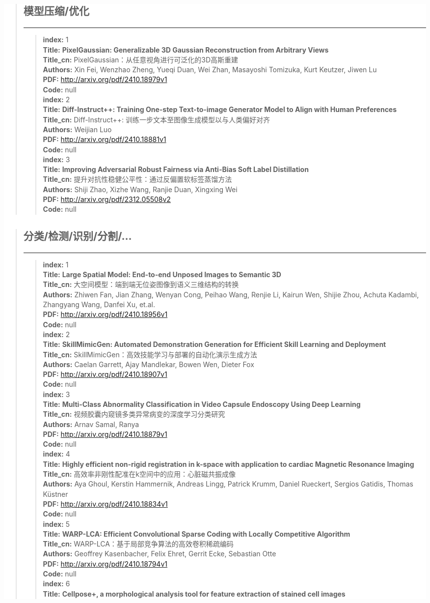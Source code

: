 >## **模型压缩/优化**
>---
>>**index:** 1<br />
**Title:** **PixelGaussian: Generalizable 3D Gaussian Reconstruction from Arbitrary   Views**<br />
**Title_cn:** PixelGaussian：从任意视角进行可泛化的3D高斯重建<br />
**Authors:** Xin Fei, Wenzhao Zheng, Yueqi Duan, Wei Zhan, Masayoshi Tomizuka, Kurt Keutzer, Jiwen Lu<br />
**PDF:** <http://arxiv.org/pdf/2410.18979v1><br />
**Code:** null<br />
>>**index:** 2<br />
**Title:** **Diff-Instruct++: Training One-step Text-to-image Generator Model to   Align with Human Preferences**<br />
**Title_cn:** Diff-Instruct++: 训练一步文本至图像生成模型以与人类偏好对齐<br />
**Authors:** Weijian Luo<br />
**PDF:** <http://arxiv.org/pdf/2410.18881v1><br />
**Code:** null<br />
>>**index:** 3<br />
**Title:** **Improving Adversarial Robust Fairness via Anti-Bias Soft Label   Distillation**<br />
**Title_cn:** 提升对抗性稳健公平性：通过反偏置软标签蒸馏方法<br />
**Authors:** Shiji Zhao, Xizhe Wang, Ranjie Duan, Xingxing Wei<br />
**PDF:** <http://arxiv.org/pdf/2312.05508v2><br />
**Code:** null<br />

>## **分类/检测/识别/分割/...**
>---
>>**index:** 1<br />
**Title:** **Large Spatial Model: End-to-end Unposed Images to Semantic 3D**<br />
**Title_cn:** 大空间模型：端到端无位姿图像到语义三维结构的转换<br />
**Authors:** Zhiwen Fan, Jian Zhang, Wenyan Cong, Peihao Wang, Renjie Li, Kairun Wen, Shijie Zhou, Achuta Kadambi, Zhangyang Wang, Danfei Xu, et.al.<br />
**PDF:** <http://arxiv.org/pdf/2410.18956v1><br />
**Code:** null<br />
>>**index:** 2<br />
**Title:** **SkillMimicGen: Automated Demonstration Generation for Efficient Skill   Learning and Deployment**<br />
**Title_cn:** SkillMimicGen：高效技能学习与部署的自动化演示生成方法<br />
**Authors:** Caelan Garrett, Ajay Mandlekar, Bowen Wen, Dieter Fox<br />
**PDF:** <http://arxiv.org/pdf/2410.18907v1><br />
**Code:** null<br />
>>**index:** 3<br />
**Title:** **Multi-Class Abnormality Classification in Video Capsule Endoscopy Using   Deep Learning**<br />
**Title_cn:** 视频胶囊内窥镜多类异常病变的深度学习分类研究<br />
**Authors:** Arnav Samal, Ranya<br />
**PDF:** <http://arxiv.org/pdf/2410.18879v1><br />
**Code:** null<br />
>>**index:** 4<br />
**Title:** **Highly efficient non-rigid registration in k-space with application to   cardiac Magnetic Resonance Imaging**<br />
**Title_cn:** 高效率非刚性配准在k空间中的应用：心脏磁共振成像<br />
**Authors:** Aya Ghoul, Kerstin Hammernik, Andreas Lingg, Patrick Krumm, Daniel Rueckert, Sergios Gatidis, Thomas Küstner<br />
**PDF:** <http://arxiv.org/pdf/2410.18834v1><br />
**Code:** null<br />
>>**index:** 5<br />
**Title:** **WARP-LCA: Efficient Convolutional Sparse Coding with Locally Competitive   Algorithm**<br />
**Title_cn:** WARP-LCA：基于局部竞争算法的高效卷积稀疏编码<br />
**Authors:** Geoffrey Kasenbacher, Felix Ehret, Gerrit Ecke, Sebastian Otte<br />
**PDF:** <http://arxiv.org/pdf/2410.18794v1><br />
**Code:** null<br />
>>**index:** 6<br />
**Title:** **Cellpose+, a morphological analysis tool for feature extraction of   stained cell images**<br />